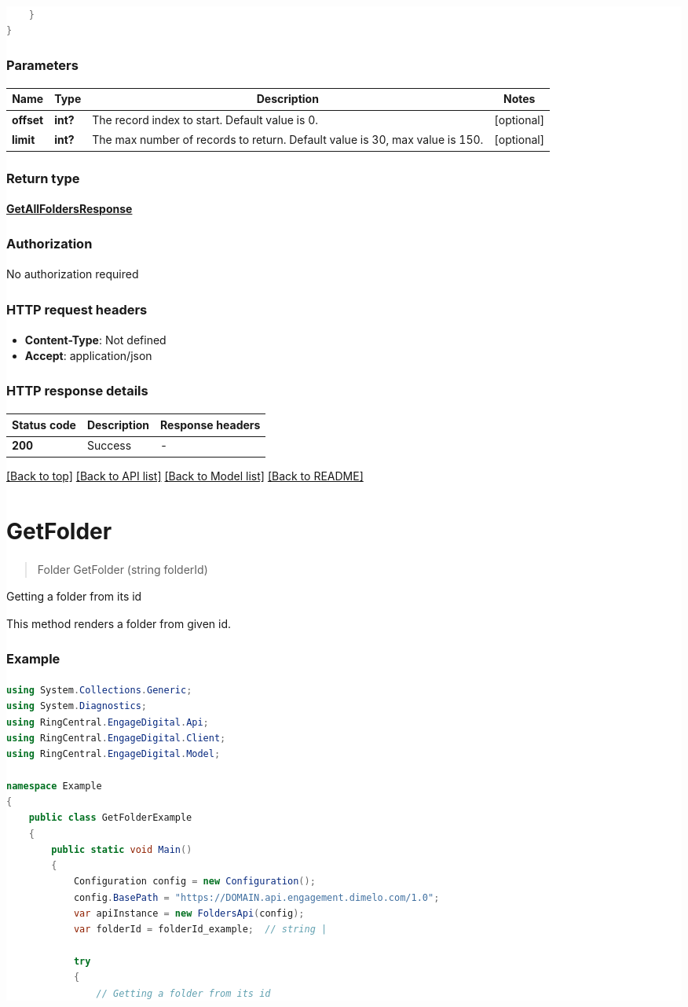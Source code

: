 ```csharp
    }
}
```

### Parameters

Name | Type | Description  | Notes
------------- | ------------- | ------------- | -------------
 **offset** | **int?**| The record index to start. Default value is 0. | [optional] 
 **limit** | **int?**| The max number of records to return. Default value is 30, max value is 150. | [optional] 

### Return type

[**GetAllFoldersResponse**](GetAllFoldersResponse.md)

### Authorization

No authorization required

### HTTP request headers

 - **Content-Type**: Not defined
 - **Accept**: application/json

### HTTP response details
| Status code | Description | Response headers |
|-------------|-------------|------------------|
| **200** | Success |  -  |

[[Back to top]](#) [[Back to API list]](../README.md#documentation-for-api-endpoints) [[Back to Model list]](../README.md#documentation-for-models) [[Back to README]](../README.md)

<a name="getfolder"></a>
# **GetFolder**
> Folder GetFolder (string folderId)

Getting a folder from its id

This method renders a folder from given id.

### Example
```csharp
using System.Collections.Generic;
using System.Diagnostics;
using RingCentral.EngageDigital.Api;
using RingCentral.EngageDigital.Client;
using RingCentral.EngageDigital.Model;

namespace Example
{
    public class GetFolderExample
    {
        public static void Main()
        {
            Configuration config = new Configuration();
            config.BasePath = "https://DOMAIN.api.engagement.dimelo.com/1.0";
            var apiInstance = new FoldersApi(config);
            var folderId = folderId_example;  // string | 

            try
            {
                // Getting a folder from its id
```